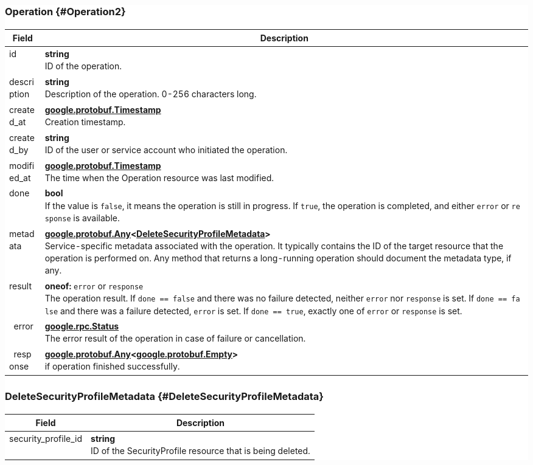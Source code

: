 
### Operation {#Operation2}

Field | Description
--- | ---
id | **string**<br>ID of the operation. 
description | **string**<br>Description of the operation. 0-256 characters long. 
created_at | **[google.protobuf.Timestamp](https://developers.google.com/protocol-buffers/docs/reference/google.protobuf#timestamp)**<br>Creation timestamp. 
created_by | **string**<br>ID of the user or service account who initiated the operation. 
modified_at | **[google.protobuf.Timestamp](https://developers.google.com/protocol-buffers/docs/reference/google.protobuf#timestamp)**<br>The time when the Operation resource was last modified. 
done | **bool**<br>If the value is `false`, it means the operation is still in progress. If `true`, the operation is completed, and either `error` or `response` is available. 
metadata | **[google.protobuf.Any](https://developers.google.com/protocol-buffers/docs/proto3#any)<[DeleteSecurityProfileMetadata](#DeleteSecurityProfileMetadata)>**<br>Service-specific metadata associated with the operation. It typically contains the ID of the target resource that the operation is performed on. Any method that returns a long-running operation should document the metadata type, if any. 
result | **oneof:** `error` or `response`<br>The operation result. If `done == false` and there was no failure detected, neither `error` nor `response` is set. If `done == false` and there was a failure detected, `error` is set. If `done == true`, exactly one of `error` or `response` is set.
&nbsp;&nbsp;error | **[google.rpc.Status](https://cloud.google.com/tasks/docs/reference/rpc/google.rpc#status)**<br>The error result of the operation in case of failure or cancellation. 
&nbsp;&nbsp;response | **[google.protobuf.Any](https://developers.google.com/protocol-buffers/docs/proto3#any)<[google.protobuf.Empty](https://developers.google.com/protocol-buffers/docs/reference/google.protobuf#google.protobuf.Empty)>**<br>if operation finished successfully. 


### DeleteSecurityProfileMetadata {#DeleteSecurityProfileMetadata}

Field | Description
--- | ---
security_profile_id | **string**<br>ID of the SecurityProfile resource that is being deleted. 


